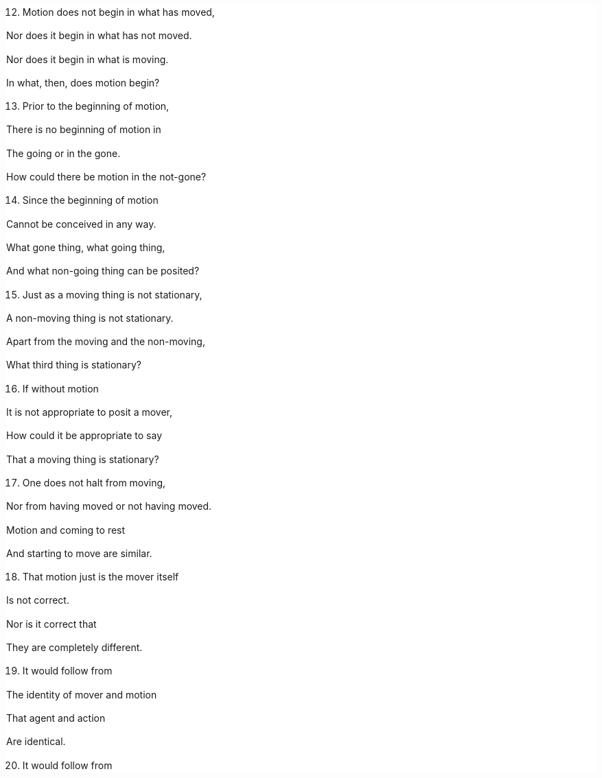 12. Motion does not begin in what has moved,

Nor does it begin in what has not moved.

Nor does it begin in what is moving.

In what, then, does motion begin?

13. Prior to the beginning of motion,

There is no beginning of motion in

The going or in the gone.

How could there be motion in the not-gone?

14. Since the beginning of motion

Cannot be conceived in any way.

What gone thing, what going thing,

And what non-going thing can be posited?

15. Just as a moving thing is not stationary,

A non-moving thing is not stationary.

Apart from the moving and the non-moving,

What third thing is stationary?

16. If without motion

It is not appropriate to posit a mover,

How could it be appropriate to say

That a moving thing is stationary?

17. One does not halt from moving,

Nor from having moved or not having moved.

Motion and coming to rest

And starting to move are similar.

18. That motion just is the mover itself

Is not correct.

Nor is it correct that

They are completely different.

19. It would follow from

The identity of mover and motion

That agent and action

Are identical.

20. It would follow from
